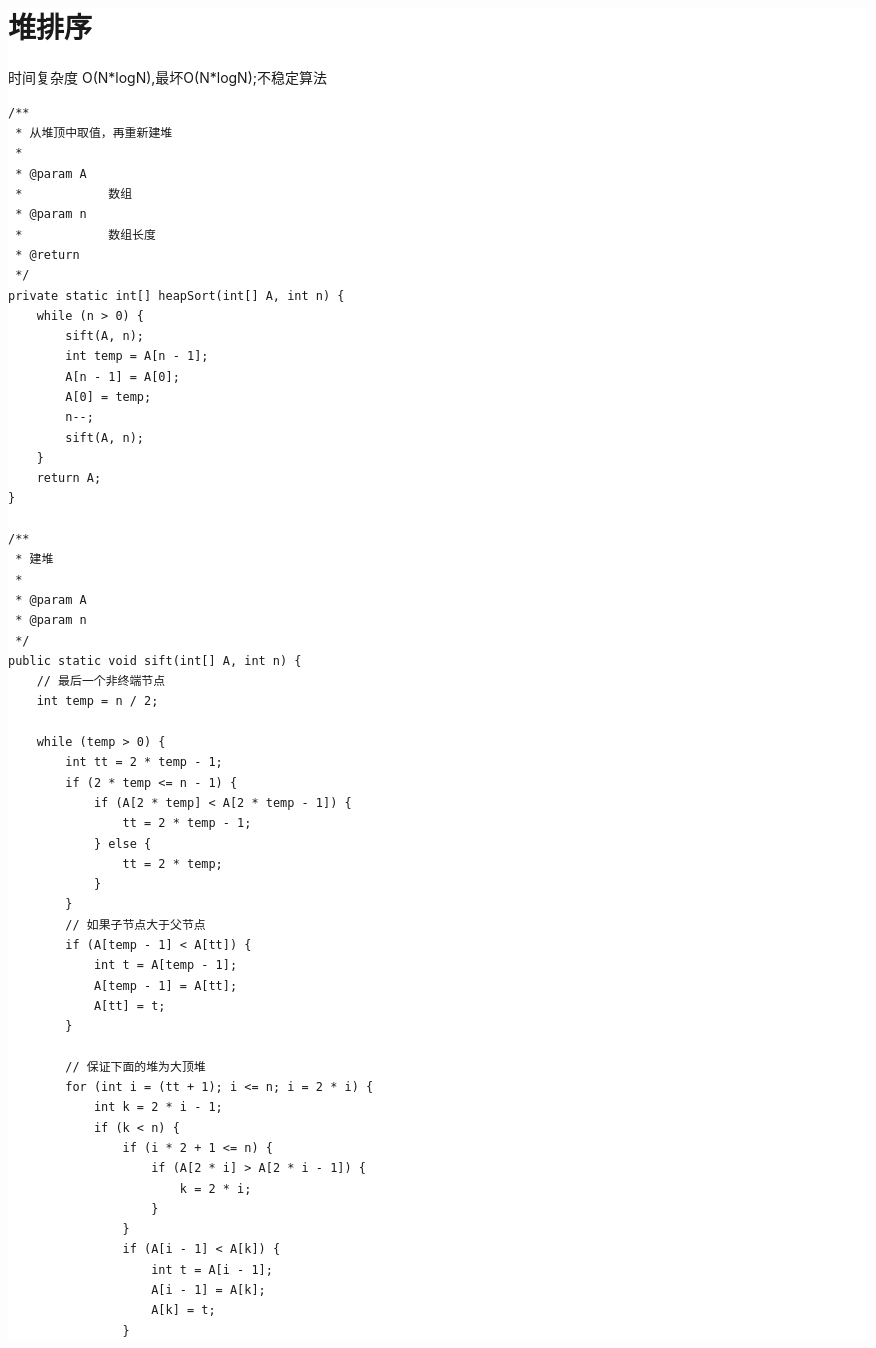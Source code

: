 
堆排序
==========
时间复杂度 O(N\*logN),最坏O(N\*logN);不稳定算法

	/**
	 * 从堆顶中取值，再重新建堆
	 * 
	 * @param A
	 *            数组
	 * @param n
	 *            数组长度
	 * @return
	 */
	private static int[] heapSort(int[] A, int n) {
		while (n > 0) {
			sift(A, n);
			int temp = A[n - 1];
			A[n - 1] = A[0];
			A[0] = temp;
			n--;
			sift(A, n);
		}
		return A;
	}

	/**
	 * 建堆
	 * 
	 * @param A
	 * @param n
	 */
	public static void sift(int[] A, int n) {
		// 最后一个非终端节点
		int temp = n / 2;

		while (temp > 0) {
			int tt = 2 * temp - 1;
			if (2 * temp <= n - 1) {
				if (A[2 * temp] < A[2 * temp - 1]) {
					tt = 2 * temp - 1;
				} else {
					tt = 2 * temp;
				}
			}
			// 如果子节点大于父节点
			if (A[temp - 1] < A[tt]) {
				int t = A[temp - 1];
				A[temp - 1] = A[tt];
				A[tt] = t;
			}

			// 保证下面的堆为大顶堆
			for (int i = (tt + 1); i <= n; i = 2 * i) {
				int k = 2 * i - 1;
				if (k < n) {
					if (i * 2 + 1 <= n) {
						if (A[2 * i] > A[2 * i - 1]) {
							k = 2 * i;
						}
					}
					if (A[i - 1] < A[k]) {
						int t = A[i - 1];
						A[i - 1] = A[k];
						A[k] = t;
					}